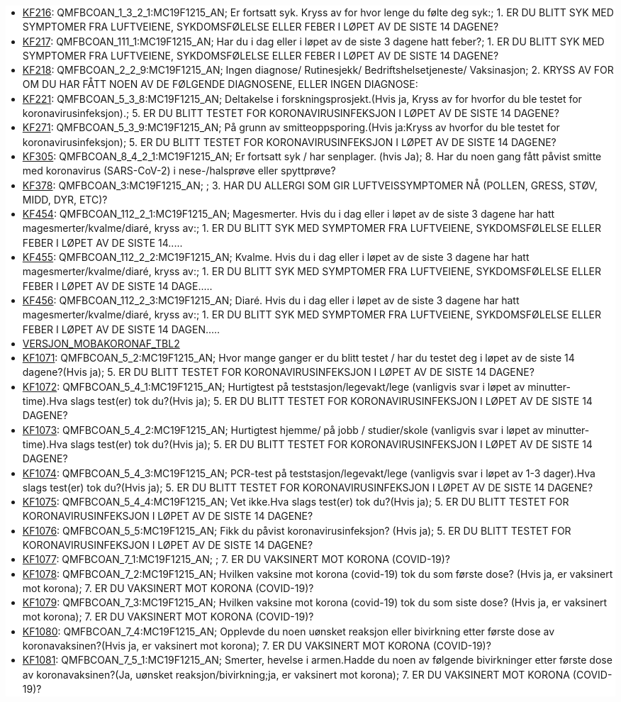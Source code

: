 - [KF216](Foreldre_Runde40_komplett.md#KF216): QMFBCOAN_1_3_2_1:MC19F1215_AN; Er fortsatt syk. Kryss av for hvor lenge du følte deg syk:; 1. ER DU BLITT SYK MED SYMPTOMER FRA LUFTVEIENE, SYKDOMSFØLELSE ELLER FEBER I LØPET AV DE SISTE 14 DAGENE?
- [KF217](Foreldre_Runde40_komplett.md#KF217): QMFBCOAN_111_1:MC19F1215_AN; Har du i dag eller i løpet av de siste 3 dagene hatt feber?; 1. ER DU BLITT SYK MED SYMPTOMER FRA LUFTVEIENE, SYKDOMSFØLELSE ELLER FEBER I LØPET AV DE SISTE 14 DAGENE?
- [KF218](Foreldre_Runde40_komplett.md#KF218): QMFBCOAN_2_2_9:MC19F1215_AN; Ingen diagnose/ Rutinesjekk/ Bedriftshelsetjeneste/ Vaksinasjon; 2. KRYSS AV FOR OM DU HAR FÅTT NOEN AV DE FØLGENDE DIAGNOSENE, ELLER INGEN DIAGNOSE:
- [KF221](Foreldre_Runde40_komplett.md#KF221): QMFBCOAN_5_3_8:MC19F1215_AN; Deltakelse i forskningsprosjekt.(Hvis ja, Kryss av for hvorfor du ble testet for koronavirusinfeksjon).; 5. ER DU BLITT TESTET FOR KORONAVIRUSINFEKSJON I LØPET AV DE SISTE 14 DAGENE?
- [KF271](Foreldre_Runde40_komplett.md#KF271): QMFBCOAN_5_3_9:MC19F1215_AN; På grunn av smitteoppsporing.(Hvis ja:Kryss av hvorfor du ble testet for koronavirusinfeksjon); 5. ER DU BLITT TESTET FOR KORONAVIRUSINFEKSJON I LØPET AV DE SISTE 14 DAGENE?
- [KF305](Foreldre_Runde40_komplett.md#KF305): QMFBCOAN_8_4_2_1:MC19F1215_AN; Er fortsatt syk / har senplager. (hvis Ja); 8. Har du noen gang fått påvist smitte med koronavirus (SARS-CoV-2) i nese-/halsprøve eller spyttprøve?
- [KF378](Foreldre_Runde40_komplett.md#KF378): QMFBCOAN_3:MC19F1215_AN; ; 3. HAR DU ALLERGI SOM GIR LUFTVEISSYMPTOMER NÅ (POLLEN, GRESS, STØV, MIDD, DYR, ETC)?
- [KF454](Foreldre_Runde40_komplett.md#KF454): QMFBCOAN_112_2_1:MC19F1215_AN; Magesmerter. Hvis du i dag eller i løpet av de siste 3 dagene har hatt magesmerter/kvalme/diaré, kryss av:; 1. ER DU BLITT SYK MED SYMPTOMER FRA LUFTVEIENE, SYKDOMSFØLELSE ELLER FEBER I LØPET AV DE SISTE 14.....
- [KF455](Foreldre_Runde40_komplett.md#KF455): QMFBCOAN_112_2_2:MC19F1215_AN; Kvalme. Hvis du i dag eller i løpet av de siste 3 dagene har hatt magesmerter/kvalme/diaré, kryss av:; 1. ER DU BLITT SYK MED SYMPTOMER FRA LUFTVEIENE, SYKDOMSFØLELSE ELLER FEBER I LØPET AV DE SISTE 14 DAGE.....
- [KF456](Foreldre_Runde40_komplett.md#KF456): QMFBCOAN_112_2_3:MC19F1215_AN; Diaré. Hvis du i dag eller i løpet av de siste 3 dagene har hatt magesmerter/kvalme/diaré, kryss av:; 1. ER DU BLITT SYK MED SYMPTOMER FRA LUFTVEIENE, SYKDOMSFØLELSE ELLER FEBER I LØPET AV DE SISTE 14 DAGEN.....
- [VERSJON_MOBAKORONAF_TBL2](Foreldre_Runde40_komplett.md#VERSJON_MOBAKORONAF_TBL2)
- [KF1071](Foreldre_Runde40_komplett.md#KF1071): QMFBCOAN_5_2:MC19F1215_AN; Hvor mange ganger er du blitt testet / har du testet deg i løpet av de siste 14 dagene?(Hvis ja); 5. ER DU BLITT TESTET FOR KORONAVIRUSINFEKSJON I LØPET AV DE SISTE 14 DAGENE?
- [KF1072](Foreldre_Runde40_komplett.md#KF1072): QMFBCOAN_5_4_1:MC19F1215_AN; Hurtigtest på teststasjon/legevakt/lege (vanligvis svar i løpet av minutter-time).Hva slags test(er) tok du?(Hvis ja); 5. ER DU BLITT TESTET FOR KORONAVIRUSINFEKSJON I LØPET AV DE SISTE 14 DAGENE?
- [KF1073](Foreldre_Runde40_komplett.md#KF1073): QMFBCOAN_5_4_2:MC19F1215_AN; Hurtigtest hjemme/ på jobb / studier/skole (vanligvis svar i løpet av minutter-time).Hva slags test(er) tok du?(Hvis ja); 5. ER DU BLITT TESTET FOR KORONAVIRUSINFEKSJON I LØPET AV DE SISTE 14 DAGENE?
- [KF1074](Foreldre_Runde40_komplett.md#KF1074): QMFBCOAN_5_4_3:MC19F1215_AN; PCR-test på teststasjon/legevakt/lege (vanligvis svar i løpet av 1-3 dager).Hva slags test(er) tok du?(Hvis ja); 5. ER DU BLITT TESTET FOR KORONAVIRUSINFEKSJON I LØPET AV DE SISTE 14 DAGENE?
- [KF1075](Foreldre_Runde40_komplett.md#KF1075): QMFBCOAN_5_4_4:MC19F1215_AN; Vet ikke.Hva slags test(er) tok du?(Hvis ja); 5. ER DU BLITT TESTET FOR KORONAVIRUSINFEKSJON I LØPET AV DE SISTE 14 DAGENE?
- [KF1076](Foreldre_Runde40_komplett.md#KF1076): QMFBCOAN_5_5:MC19F1215_AN; Fikk du påvist koronavirusinfeksjon? (Hvis ja); 5. ER DU BLITT TESTET FOR KORONAVIRUSINFEKSJON I LØPET AV DE SISTE 14 DAGENE?
- [KF1077](Foreldre_Runde40_komplett.md#KF1077): QMFBCOAN_7_1:MC19F1215_AN; ; 7. ER DU VAKSINERT MOT KORONA (COVID-19)?
- [KF1078](Foreldre_Runde40_komplett.md#KF1078): QMFBCOAN_7_2:MC19F1215_AN; Hvilken vaksine mot korona (covid-19) tok du som første dose? (Hvis ja, er vaksinert mot korona); 7. ER DU VAKSINERT MOT KORONA (COVID-19)?
- [KF1079](Foreldre_Runde40_komplett.md#KF1079): QMFBCOAN_7_3:MC19F1215_AN; Hvilken vaksine mot korona (covid-19) tok du som siste dose?  (Hvis ja, er vaksinert mot korona); 7. ER DU VAKSINERT MOT KORONA (COVID-19)?
- [KF1080](Foreldre_Runde40_komplett.md#KF1080): QMFBCOAN_7_4:MC19F1215_AN; Opplevde du noen uønsket reaksjon eller bivirkning etter første dose av koronavaksinen?(Hvis ja, er vaksinert mot korona); 7. ER DU VAKSINERT MOT KORONA (COVID-19)?
- [KF1081](Foreldre_Runde40_komplett.md#KF1081): QMFBCOAN_7_5_1:MC19F1215_AN; Smerter, hevelse i armen.Hadde du noen av følgende bivirkninger etter første dose av koronavaksinen?(Ja, uønsket reaksjon/bivirkning;ja, er vaksinert mot korona); 7. ER DU VAKSINERT MOT KORONA (COVID-19)?